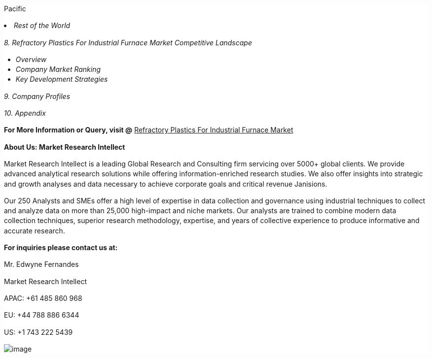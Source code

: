 Pacific</span></em></li><li><em><span class="">Rest of the World</span></em></li></ul><p><em><span class="font-[700]">8. Refractory Plastics For Industrial Furnace Market Competitive Landscape</span></em></p><ul><li><em><span class="">Overview</span></em></li><li><em><span class="">Company Market Ranking</span></em></li><li><em><span class="">Key Development Strategies</span></em></li></ul><p><em><span class="font-[700]">9. Company Profiles</span></em></p><p><em><span class="font-[700]">10. Appendix</span></em></p><p><span class="font-[700]"><strong>For More Information or Query, visit&nbsp;@</strong>&nbsp;</span><span class="font-[700]"><a href="https://www.marketresearchintellect.com/product/global-refractory-plastics-for-industrial-furnace-market/?utm_source=Linkedin&utm_medium=027" target="_blank" data-tracking-control-name="article-ssr-frontend-pulse_little-text-block" data-tracking-will-navigate="" data-test-link="">Refractory Plastics For Industrial Furnace Market</a></span></p><p><strong><span class="font-[700]">About Us: Market Research Intellect</span></strong></p><p><span class="">Market Research Intellect is a leading Global Research and Consulting firm servicing over 5000+ global clients. We provide advanced analytical research solutions while offering information-enriched research studies.&nbsp;</span>We also offer insights into strategic and growth analyses and data necessary to achieve corporate goals and critical revenue Janisions.</p><p><span class="">Our 250 Analysts and SMEs offer a high level of expertise in data collection and governance using industrial techniques to collect and analyze data on more than 25,000 high-impact and niche markets. Our analysts are trained to combine modern data collection techniques, superior research methodology, expertise, and years of collective experience to produce informative and accurate research.</span></p><p><strong>For inquiries please contact us at:</strong></p><p>Mr. Edwyne Fernandes</p><p>Market Research Intellect</p><p>APAC: +61 485 860 968</p><p>EU: +44 788 886 6344</p><p>US: +1 743 222 5439</p>
![image](https://github.com/user-attachments/assets/4f6950f5-bd6e-46da-b59f-502f62cd9bf6)
